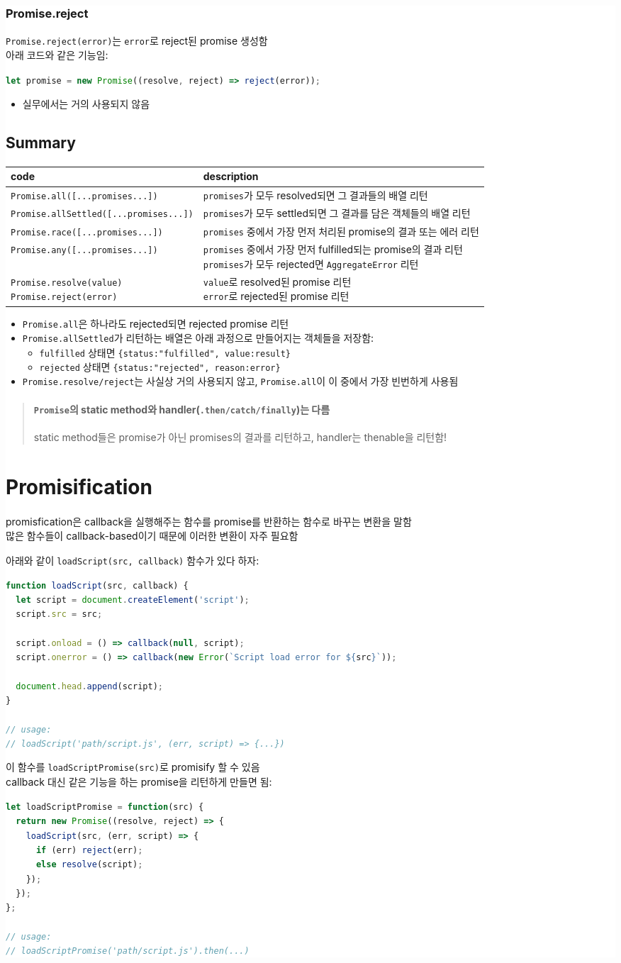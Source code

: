 ### Promise.reject
`Promise.reject(error)`는 `error`로 reject된 promise 생성함  
아래 코드와 같은 기능임:  
```javascript
let promise = new Promise((resolve, reject) => reject(error));
```
- 실무에서는 거의 사용되지 않음

## Summary

| code                                                | description                                                                                                         |
| :-------------------------------------------------- | :------------------------------------------------------------------------------------------------------------------ |
| `Promise.all([...promises...])`                     | `promises`가 모두 resolved되면 그 결과들의 배열 리턴                                                                |
| `Promise.allSettled([...promises...])`              | `promises`가 모두 settled되면 그 결과를 담은 객체들의 배열 리턴                                                     |
| `Promise.race([...promises...])`                    | `promises` 중에서 가장 먼저 처리된 promise의 결과 또는 에러 리턴                                                    |
| `Promise.any([...promises...])`                     | `promises` 중에서 가장 먼저 fulfilled되는 promise의 결과 리턴<br>`promises`가 모두 rejected면 `AggregateError` 리턴 |
| `Promise.resolve(value)`<br>`Promise.reject(error)` | `value`로 resolved된 promise 리턴<br>`error`로 rejected된 promise 리턴                                              |

- `Promise.all`은 하나라도 rejected되면 rejected promise 리턴
- `Promise.allSettled`가 리턴하는 배열은 아래 과정으로 만들어지는 객체들을 저장함:
	- `fulfilled` 상태면 `{status:"fulfilled", value:result}`
	- `rejected` 상태면 `{status:"rejected", reason:error}`
- `Promise.resolve/reject`는 사실상 거의 사용되지 않고, `Promise.all`이 이 중에서 가장 빈번하게 사용됨

> #### `Promise`의 static method와 handler(`.then/catch/finally`)는 다름
> static method들은 promise가 아닌 promises의 결과를 리턴하고, handler는 thenable을 리턴함!

# Promisification
promisfication은 callback을 실행해주는 함수를 promise를 반환하는 함수로 바꾸는 변환을 말함  
많은 함수들이 callback-based이기 때문에 이러한 변환이 자주 필요함

아래와 같이 `loadScript(src, callback)` 함수가 있다 하자:
```javascript
function loadScript(src, callback) {
  let script = document.createElement('script');
  script.src = src;

  script.onload = () => callback(null, script);
  script.onerror = () => callback(new Error(`Script load error for ${src}`));

  document.head.append(script);
}

// usage:
// loadScript('path/script.js', (err, script) => {...})
```

이 함수를 `loadScriptPromise(src)`로 promisify 할 수 있음  
callback 대신 같은 기능을 하는 promise을 리턴하게 만들면 됨:  
```javascript
let loadScriptPromise = function(src) {
  return new Promise((resolve, reject) => {
    loadScript(src, (err, script) => {
      if (err) reject(err);
      else resolve(script);
    });
  });
};

// usage:
// loadScriptPromise('path/script.js').then(...)
```
